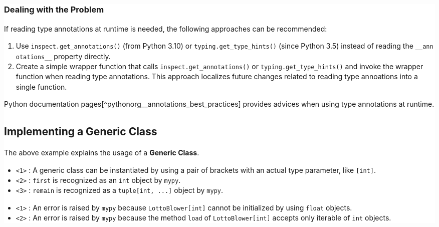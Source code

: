### Dealing with the Problem

If reading type annotations at runtime is needed, the following approaches can
be recommended:
1. Use `inspect.get_annotations()` (from Python 3.10) or
    `typing.get_type_hints()` (since Python 3.5) instead of reading
    the `__annotations__` property directly.
2. Create a simple wrapper function that calls `inspect.get_annotations()` or
    `typing.get_type_hints()` and invoke the wrapper function when reading
    type annotations.
    This approach localizes future changes related to reading type annoations
    into a single function.

<div class='embed-github-src'
     repo='fluentpython/example-code-2e/'
     branch='80f7f84274a47579e59c29a4657691525152c9d5'
     path='24-class-metaprog/checked/metaclass/checkedlib.py'
     language='python'
     line='118-123'
></div>

Python documentation pages[^pythonorg__annotations_best_practices]
provides advices when using type annotations at runtime.

## Implementing a Generic Class

<div class='embed-github-src'
     repo='fluentpython/example-code-2e/'
     branch='135eca25d91595e30eb8538a4b9b7f70393ad5a6'
     path='15-more-types/lotto/generic_lotto_demo.py'
     language='python'
     line='6-11'
></div>

The above example explains the usage of a **Generic Class**.
* `<1>` : A generic class can be instantiated by using a pair of brackets with
    an actual type parameter, like `[int]`.
* `<2>` : `first` is recognized as an `int` object by `mypy`.
* `<3>` : `remain` is recognized as a `tuple[int, ...]` object by `mypy`.

<div class='embed-github-src'
     repo='fluentpython/example-code-2e/'
     branch='135eca25d91595e30eb8538a4b9b7f70393ad5a6'
     path='15-more-types/lotto/generic_lotto_errors.py'
     language='python'
     line='1-17'
></div>

* `<1>` : An error is raised by `mypy` because `LottoBlower[int]` cannot be
    initialized by using `float` objects.
* `<2>` : An error is raised by `mypy` because the method `load` of `LottoBlower[int]`
    accepts only iterable of `int` objects.
